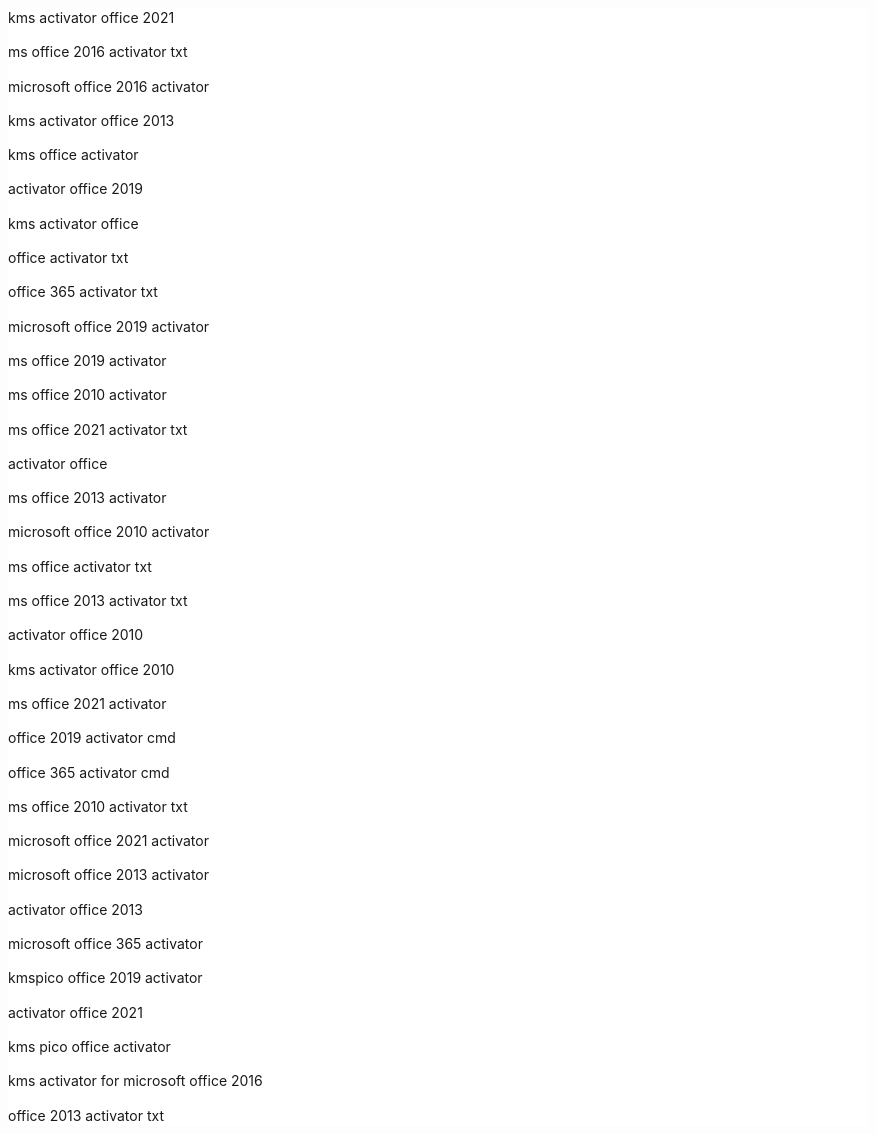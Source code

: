 kms activator office 2021

ms office 2016 activator txt

microsoft office 2016 activator

kms activator office 2013

kms office activator

activator office 2019

kms activator office

office activator txt

office 365 activator txt

microsoft office 2019 activator

ms office 2019 activator

ms office 2010 activator

ms office 2021 activator txt

activator office

ms office 2013 activator

microsoft office 2010 activator

ms office activator txt

ms office 2013 activator txt

activator office 2010

kms activator office 2010

ms office 2021 activator

office 2019 activator cmd

office 365 activator cmd

ms office 2010 activator txt

microsoft office 2021 activator

microsoft office 2013 activator

activator office 2013

microsoft office 365 activator

kmspico office 2019 activator

activator office 2021

kms pico office activator

kms activator for microsoft office 2016

office 2013 activator txt
